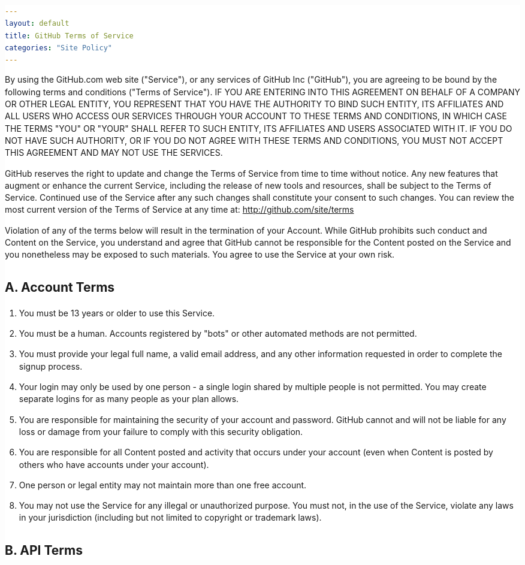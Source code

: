 ```yaml
---
layout: default
title: GitHub Terms of Service
categories: "Site Policy"
---
```


By using the GitHub.com web site ("Service"), or any services of GitHub Inc ("GitHub"), you are agreeing to be bound by the following terms and conditions ("Terms of Service").  IF YOU ARE ENTERING INTO THIS AGREEMENT ON BEHALF OF A COMPANY OR OTHER LEGAL ENTITY, YOU REPRESENT THAT YOU HAVE THE AUTHORITY TO BIND SUCH ENTITY, ITS AFFILIATES AND ALL USERS WHO ACCESS OUR  SERVICES THROUGH YOUR ACCOUNT TO THESE TERMS AND CONDITIONS, IN WHICH CASE THE TERMS "YOU" OR "YOUR" SHALL REFER TO SUCH ENTITY, ITS AFFILIATES AND USERS ASSOCIATED WITH IT. IF YOU DO NOT HAVE SUCH AUTHORITY, OR IF YOU DO NOT AGREE WITH THESE TERMS AND CONDITIONS, YOU MUST NOT ACCEPT THIS AGREEMENT AND MAY NOT USE THE SERVICES.

GitHub reserves the right to update and change the Terms of Service from time to time without notice. Any new features that augment or enhance the current Service, including the release of new tools and resources, shall be subject to the Terms of Service. Continued use of the Service after any such changes shall constitute your consent to such changes. You can review the most current version of the Terms of Service at any time at: <http://github.com/site/terms>

Violation of any of the terms below will result in the termination of your Account. While GitHub prohibits such conduct and Content on the Service, you understand and agree that GitHub cannot be responsible for the Content posted on the Service and you nonetheless may be exposed to such materials. You agree to use the Service at your own risk.

A. Account Terms
----------------

1. You must be 13 years or older to use this Service.

2. You must be a human. Accounts registered by "bots" or other automated methods are not permitted.

3. You must provide your legal full name, a valid email address, and any other information requested in order to complete the signup process.

4. Your login may only be used by one person - a single login shared by multiple people is not permitted. You may create separate logins for as many people as your plan allows.

5. You are responsible for maintaining the security of your account and password. GitHub cannot and will not be liable for any loss or damage from your failure to comply with this security obligation.

6. You are responsible for all Content posted and activity that occurs under your account (even when Content is posted by others who have accounts under your account).

7. One person or legal entity may not maintain more than one free account.

8. You may not use the Service for any illegal or unauthorized purpose. You must not, in the use of the Service, violate any laws in your jurisdiction (including but not limited to copyright or trademark laws).


B. API Terms
------------
